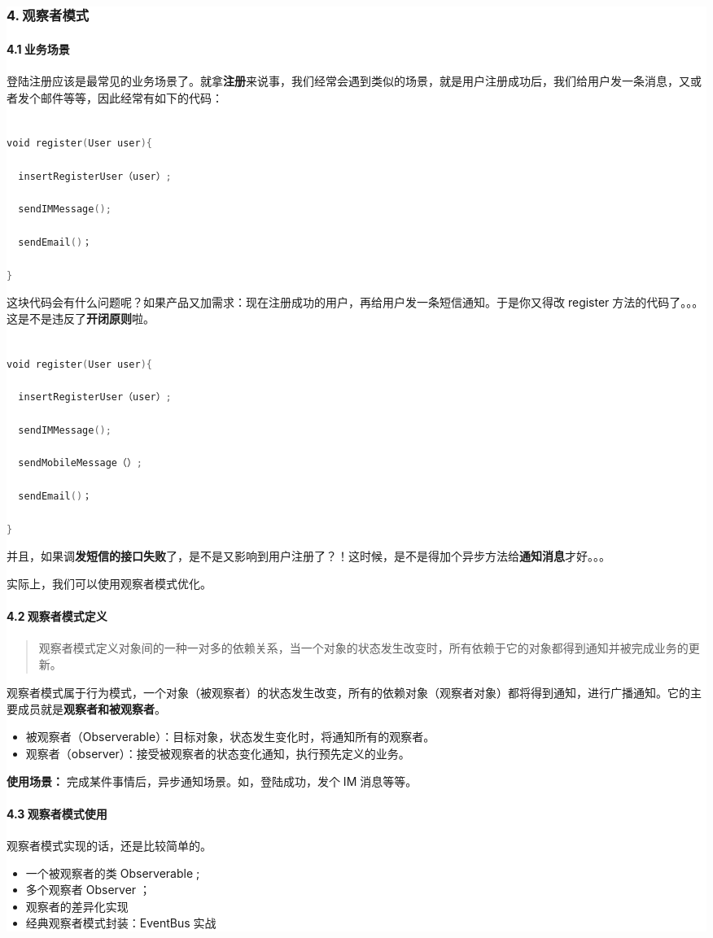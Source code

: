 ### 4. 观察者模式

#### 4.1 业务场景

登陆注册应该是最常见的业务场景了。就拿**注册**来说事，我们经常会遇到类似的场景，就是用户注册成功后，我们给用户发一条消息，又或者发个邮件等等，因此经常有如下的代码：

```go

void register(User user){

  insertRegisterUser（user）;

  sendIMMessage();

  sendEmail()；

}
```

这块代码会有什么问题呢？如果产品又加需求：现在注册成功的用户，再给用户发一条短信通知。于是你又得改 register 方法的代码了。。。这是不是违反了**开闭原则**啦。

```go

void register(User user){

  insertRegisterUser（user）;

  sendIMMessage();

  sendMobileMessage（）;

  sendEmail()；

}
```

并且，如果调**发短信的接口失败**了，是不是又影响到用户注册了？！这时候，是不是得加个异步方法给**通知消息**才好。。。

实际上，我们可以使用观察者模式优化。

#### 4.2 观察者模式定义

> 观察者模式定义对象间的一种一对多的依赖关系，当一个对象的状态发生改变时，所有依赖于它的对象都得到通知并被完成业务的更新。

观察者模式属于行为模式，一个对象（被观察者）的状态发生改变，所有的依赖对象（观察者对象）都将得到通知，进行广播通知。它的主要成员就是**观察者和被观察者**。

- 被观察者（Observerable）：目标对象，状态发生变化时，将通知所有的观察者。
- 观察者（observer）：接受被观察者的状态变化通知，执行预先定义的业务。

**使用场景：** 完成某件事情后，异步通知场景。如，登陆成功，发个 IM 消息等等。

#### 4.3 观察者模式使用

观察者模式实现的话，还是比较简单的。

- 一个被观察者的类 Observerable ;
- 多个观察者 Observer ；
- 观察者的差异化实现
- 经典观察者模式封装：EventBus 实战
